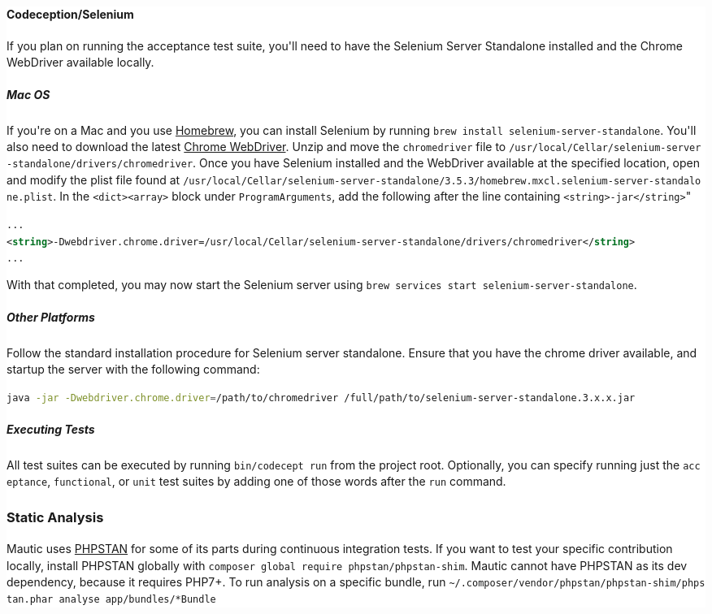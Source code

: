 #### Codeception/Selenium

If you plan on running the acceptance test suite, you'll need to have the Selenium Server Standalone installed and the
Chrome WebDriver available locally.

##### Mac OS

If you're on a Mac and you use [Homebrew](https://brew.sh), you can install Selenium by running `brew install selenium-server-standalone`.
You'll also need to download the latest [Chrome WebDriver](https://sites.google.com/a/chromium.org/chromedriver/downloads).
Unzip and move the `chromedriver` file to `/usr/local/Cellar/selenium-server-standalone/drivers/chromedriver`.
Once you have Selenium installed and the WebDriver available at the specified location, open and modify the plist file found at `/usr/local/Cellar/selenium-server-standalone/3.5.3/homebrew.mxcl.selenium-server-standalone.plist`.
In the `<dict><array>` block under `ProgramArguments`, add the following after the line containing `<string>-jar</string>`"

```xml
...
<string>-Dwebdriver.chrome.driver=/usr/local/Cellar/selenium-server-standalone/drivers/chromedriver</string>
...
```

With that completed, you may now start the Selenium server using `brew services start selenium-server-standalone`.

##### Other Platforms

Follow the standard installation procedure for Selenium server standalone. Ensure that you have the chrome driver
available, and startup the server with the following command:

```sh
java -jar -Dwebdriver.chrome.driver=/path/to/chromedriver /full/path/to/selenium-server-standalone.3.x.x.jar
```

##### Executing Tests

All test suites can be executed by running `bin/codecept run` from the project root. Optionally, you can specify
running just the `acceptance`, `functional`, or `unit` test suites by adding one of those words after the `run` command.

### Static Analysis

Mautic uses [PHPSTAN](https://github.com/phpstan/phpstan) for some of its parts during continuous integration tests. If you want to test your specific contribution locally, install PHPSTAN globally with `composer global require phpstan/phpstan-shim`. Mautic cannot have PHPSTAN as its dev dependency, because it requires PHP7+. To run analysis on a specific bundle, run `~/.composer/vendor/phpstan/phpstan-shim/phpstan.phar analyse app/bundles/*Bundle`
